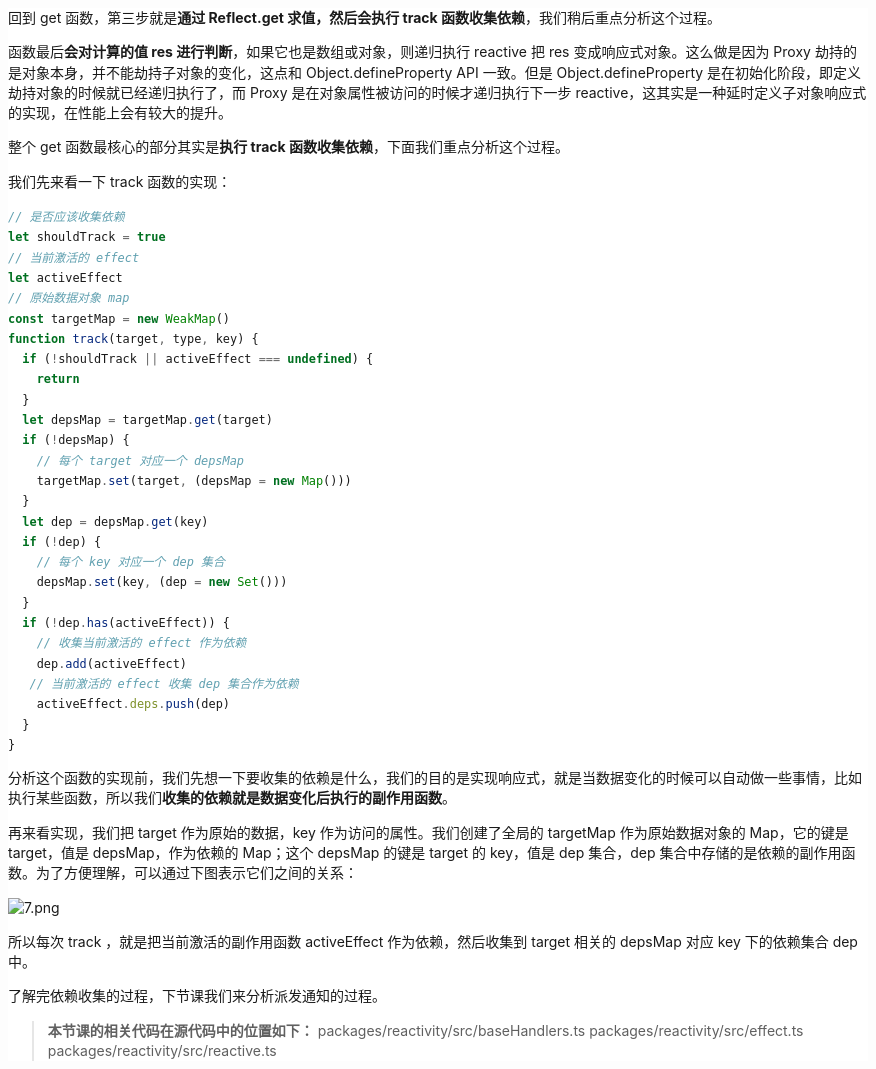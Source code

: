 回到 get 函数，第三步就是**通过 Reflect.get 求值，然后会执行 track 函数收集依赖**，我们稍后重点分析这个过程。

函数最后**会对计算的值 res 进行判断**，如果它也是数组或对象，则递归执行 reactive 把 res 变成响应式对象。这么做是因为 Proxy 劫持的是对象本身，并不能劫持子对象的变化，这点和 Object.defineProperty API 一致。但是 Object.defineProperty 是在初始化阶段，即定义劫持对象的时候就已经递归执行了，而 Proxy 是在对象属性被访问的时候才递归执行下一步 reactive，这其实是一种延时定义子对象响应式的实现，在性能上会有较大的提升。

整个 get 函数最核心的部分其实是**执行 track 函数收集依赖**，下面我们重点分析这个过程。

我们先来看一下 track 函数的实现：

```js
// 是否应该收集依赖
let shouldTrack = true
// 当前激活的 effect
let activeEffect
// 原始数据对象 map
const targetMap = new WeakMap()
function track(target, type, key) {
  if (!shouldTrack || activeEffect === undefined) {
    return
  }
  let depsMap = targetMap.get(target)
  if (!depsMap) {
    // 每个 target 对应一个 depsMap
    targetMap.set(target, (depsMap = new Map()))
  }
  let dep = depsMap.get(key)
  if (!dep) {
    // 每个 key 对应一个 dep 集合
    depsMap.set(key, (dep = new Set()))
  }
  if (!dep.has(activeEffect)) {
    // 收集当前激活的 effect 作为依赖
    dep.add(activeEffect)
   // 当前激活的 effect 收集 dep 集合作为依赖
    activeEffect.deps.push(dep)
  }
}
```

分析这个函数的实现前，我们先想一下要收集的依赖是什么，我们的目的是实现响应式，就是当数据变化的时候可以自动做一些事情，比如执行某些函数，所以我们**收集的依赖就是数据变化后执行的副作用函数**。

再来看实现，我们把 target 作为原始的数据，key 作为访问的属性。我们创建了全局的 targetMap 作为原始数据对象的 Map，它的键是 target，值是 depsMap，作为依赖的 Map；这个 depsMap 的键是 target 的 key，值是 dep 集合，dep 集合中存储的是依赖的副作用函数。为了方便理解，可以通过下图表示它们之间的关系：

![7.png](https://s0.lgstatic.com/i/image/M00/36/B5/Ciqc1F8YAL6Afvr-AAEj_nQbDuE332.png)

所以每次 track ，就是把当前激活的副作用函数 activeEffect 作为依赖，然后收集到 target 相关的 depsMap 对应 key 下的依赖集合 dep 中。

了解完依赖收集的过程，下节课我们来分析派发通知的过程。

> **本节课的相关代码在源代码中的位置如下：**
> packages/reactivity/src/baseHandlers.ts
> packages/reactivity/src/effect.ts
> packages/reactivity/src/reactive.ts